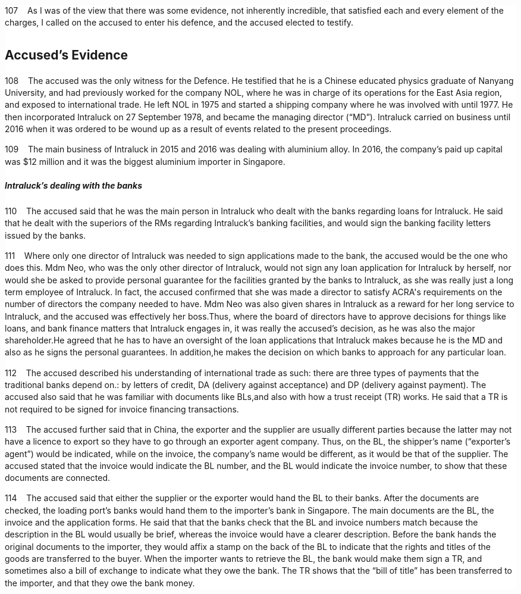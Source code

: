 107    As I was of the view that there was some evidence, not inherently incredible, that satisfied each and every element of the charges, I called on the accused to enter his defence, and the accused elected to testify.

## Accused’s Evidence

108    The accused was the only witness for the Defence. He testified that he is a Chinese educated physics graduate of Nanyang University, and had previously worked for the company NOL, where he was in charge of its operations for the East Asia region, and exposed to international trade. He left NOL in 1975 and started a shipping company where he was involved with until 1977. He then incorporated Intraluck on 27 September 1978, and became the managing director (“MD”). Intraluck carried on business until 2016 when it was ordered to be wound up as a result of events related to the present proceedings.

109    The main business of Intraluck in 2015 and 2016 was dealing with aluminium alloy. In 2016, the company’s paid up capital was $12 million and it was the biggest aluminium importer in Singapore.

##### Intraluck’s dealing with the banks

110    The accused said that he was the main person in Intraluck who dealt with the banks regarding loans for Intraluck. He said that he dealt with the superiors of the RMs regarding Intraluck’s banking facilities, and would sign the banking facility letters issued by the banks.

111    Where only one director of Intraluck was needed to sign applications made to the bank, the accused would be the one who does this. Mdm Neo, who was the only other director of Intraluck, would not sign any loan application for Intraluck by herself, nor would she be asked to provide personal guarantee for the facilities granted by the banks to Intraluck, as she was really just a long term employee of Intraluck. In fact, the accused confirmed that she was made a director to satisfy ACRA's requirements on the number of directors the company needed to have. Mdm Neo was also given shares in Intraluck as a reward for her long service to Intraluck, and the accused was effectively her boss.Thus, where the board of directors have to approve decisions for things like loans, and bank finance matters that Intraluck engages in, it was really the accused’s decision, as he was also the major shareholder.He agreed that he has to have an oversight of the loan applications that Intraluck makes because he is the MD and also as he signs the personal guarantees. In addition,he makes the decision on which banks to approach for any particular loan.

112    The accused described his understanding of international trade as such: there are three types of payments that the traditional banks depend on.: by letters of credit, DA (delivery against acceptance) and DP (delivery against payment). The accused also said that he was familiar with documents like BLs,and also with how a trust receipt (TR) works. He said that a TR is not required to be signed for invoice financing transactions.

113    The accused further said that in China, the exporter and the supplier are usually different parties because the latter may not have a licence to export so they have to go through an exporter agent company. Thus, on the BL, the shipper’s name (“exporter’s agent”) would be indicated, while on the invoice, the company’s name would be different, as it would be that of the supplier. The accused stated that the invoice would indicate the BL number, and the BL would indicate the invoice number, to show that these documents are connected.

114    The accused said that either the supplier or the exporter would hand the BL to their banks. After the documents are checked, the loading port’s banks would hand them to the importer’s bank in Singapore. The main documents are the BL, the invoice and the application forms. He said that that the banks check that the BL and invoice numbers match because the description in the BL would usually be brief, whereas the invoice would have a clearer description. Before the bank hands the original documents to the importer, they would affix a stamp on the back of the BL to indicate that the rights and titles of the goods are transferred to the buyer. When the importer wants to retrieve the BL, the bank would make them sign a TR, and sometimes also a bill of exchange to indicate what they owe the bank. The TR shows that the “bill of title” has been transferred to the importer, and that they owe the bank money.

